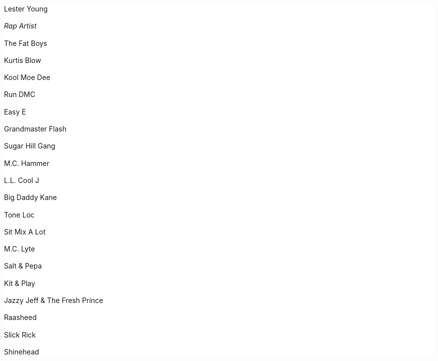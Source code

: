   Lester Young
 </p>
<p>
  <i>
   Rap Artist
  </i>
 </p>
 <p>
  The Fat Boys
 </p>
 <p>
  Kurtis Blow
 </p>
 <p>
  Kool Moe Dee
 </p>
 <p>
  Run DMC
 </p>
 <p>
  Easy E
 </p>
 <p>
  Grandmaster Flash
 </p>
 <p>
  Sugar Hill Gang
 </p>
 <p>
  M.C. Hammer
 </p>
 <p>
  L.L. Cool J
 </p>
 <p>
  Big Daddy Kane
 </p>
 <p>
  Tone Loc
 </p>
 <p>
  Sit Mix A Lot
 </p>
 <p>
  M.C. Lyte
 </p>
 <p>
  Salt &amp; Pepa
 </p>
 <p>
  Kit &amp; Play
 </p>
 <p>
  Jazzy Jeff &amp; The Fresh Prince
 </p>
 <p>
  Raasheed
 </p>
 <p>
  Slick Rick
 </p>
 <p>
  Shinehead
 </p>
